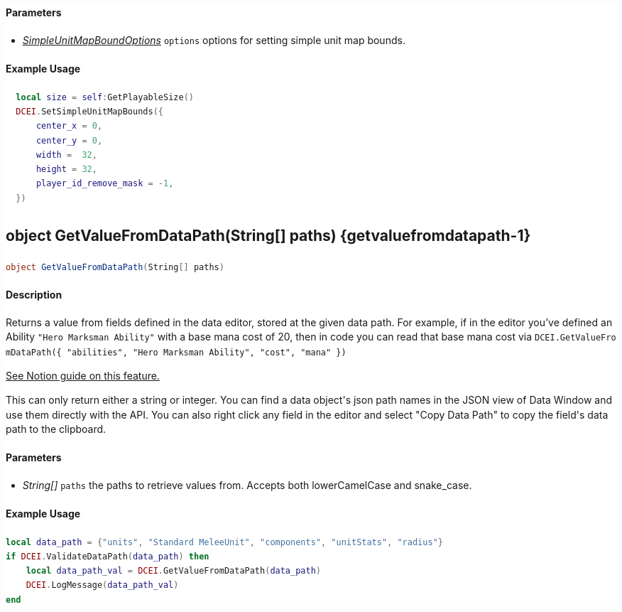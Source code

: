 #### Parameters
[](parameters-start)
- *[SimpleUnitMapBoundOptions](Trigger-API-Reference-DCEI-Types#simpleunitmapboundoptions)* `options` options for setting simple unit map bounds.

[](parameters-end)

#### Example Usage
[](example-usage-start)
```lua
  local size = self:GetPlayableSize()
  DCEI.SetSimpleUnitMapBounds({
      center_x = 0,
      center_y = 0,
      width =  32, 
      height = 32, 
      player_id_remove_mask = -1,
  })
```
[](example-usage-end)

[](extra-section-start)

[](extra-section-end)

## object GetValueFromDataPath(String[] paths) {getvaluefromdatapath-1}
```cs
object GetValueFromDataPath(String[] paths)
```
#### Description
[](description-start)
Returns a value from fields defined in the data editor, stored at the given data path. For example, if in the editor you’ve defined an Ability `"Hero Marksman Ability"` with a base mana cost of 20, then in code you can read that base mana cost via `DCEI.GetValueFromDataPath({ "abilities", "Hero Marksman Ability", "cost", "mana" })`

[See Notion guide on this feature.](https://funovus.notion.site/Getting-Data-Values-In-Script-b56f5be31fb246d488b8fbc529bec701)

 This can only return either a string or integer. You can find a data object's json path names in the JSON view of Data Window and use them directly with the API. You can also right click any field in the editor and select "Copy Data Path" to copy the field's data path to the clipboard.
[](description-end)

#### Parameters
[](parameters-start)
- *String[]* `paths` the paths to retrieve values from. Accepts both lowerCamelCase and snake_case.

[](parameters-end)

#### Example Usage
[](example-usage-start)
```lua
local data_path = {"units", "Standard MeleeUnit", "components", "unitStats", "radius"}
if DCEI.ValidateDataPath(data_path) then
    local data_path_val = DCEI.GetValueFromDataPath(data_path)
    DCEI.LogMessage(data_path_val)
end
```
[](example-usage-end)
